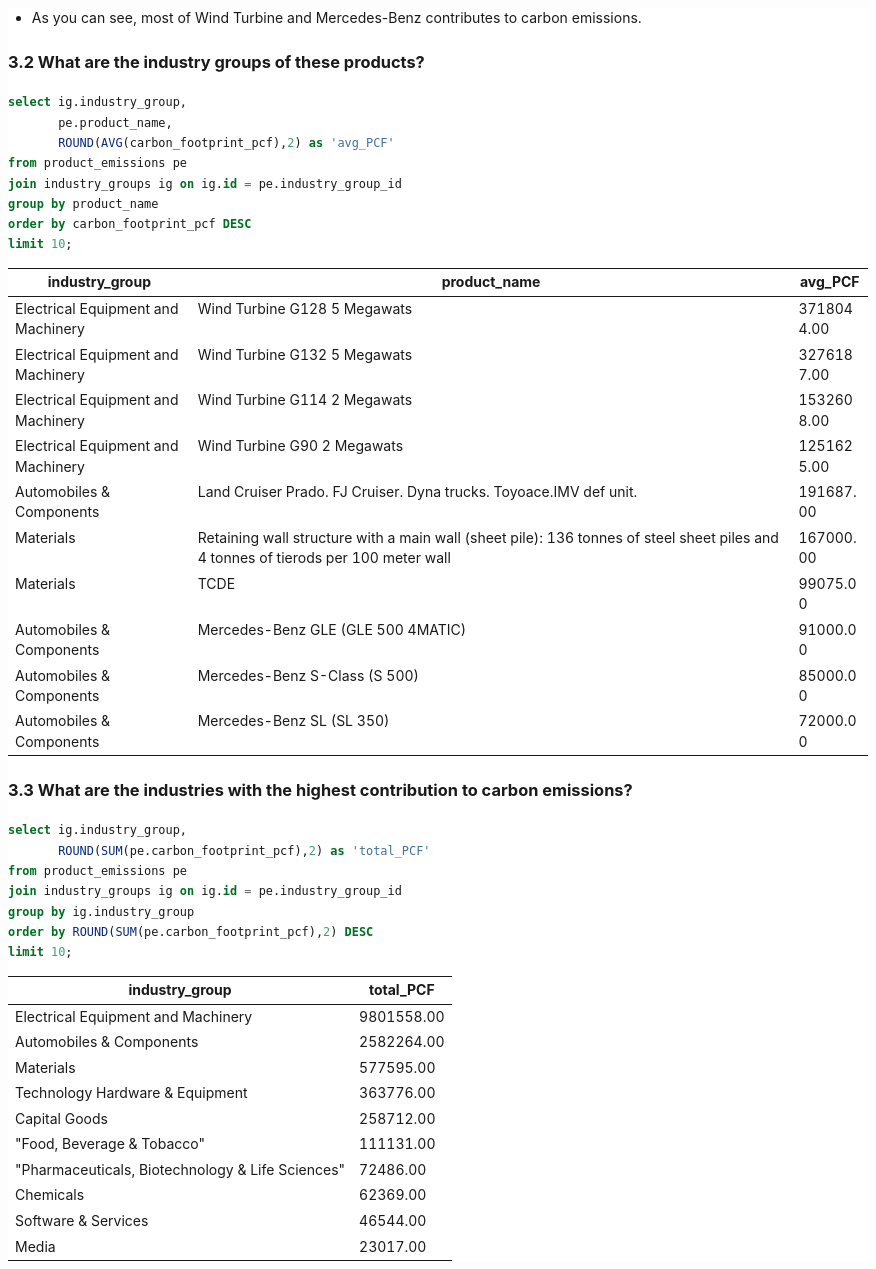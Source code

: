 - As you can see, most of Wind Turbine and Mercedes-Benz contributes to carbon emissions.

### 3.2 What are the industry groups of these products?
```SQL
select ig.industry_group,
       pe.product_name,
       ROUND(AVG(carbon_footprint_pcf),2) as 'avg_PCF'
from product_emissions pe
join industry_groups ig on ig.id = pe.industry_group_id
group by product_name
order by carbon_footprint_pcf DESC
limit 10;
```
|industry_group|product_name|avg_PCF|
|--------------|------------|-------|
|Electrical Equipment and Machinery|Wind Turbine G128 5 Megawats|3718044.00|
|Electrical Equipment and Machinery|Wind Turbine G132 5 Megawats|3276187.00|
|Electrical Equipment and Machinery|Wind Turbine G114 2 Megawats|1532608.00|
|Electrical Equipment and Machinery|Wind Turbine G90 2 Megawats|1251625.00|
|Automobiles & Components|Land Cruiser Prado. FJ Cruiser. Dyna trucks. Toyoace.IMV def unit.|191687.00|
|Materials|Retaining wall structure with a main wall (sheet pile): 136 tonnes of steel sheet piles and 4 tonnes of tierods per 100 meter wall|167000.00|
|Materials|TCDE|99075.00|
|Automobiles & Components|Mercedes-Benz GLE (GLE 500 4MATIC)|91000.00|
|Automobiles & Components|Mercedes-Benz S-Class (S 500)|85000.00|
|Automobiles & Components|Mercedes-Benz SL (SL 350)|72000.00|

### 3.3 What are the industries with the highest contribution to carbon emissions?
```SQL
select ig.industry_group,
       ROUND(SUM(pe.carbon_footprint_pcf),2) as 'total_PCF'
from product_emissions pe
join industry_groups ig on ig.id = pe.industry_group_id
group by ig.industry_group
order by ROUND(SUM(pe.carbon_footprint_pcf),2) DESC
limit 10;
```
|industry_group|total_PCF|
|--------------|---------|
|Electrical Equipment and Machinery|9801558.00|
|Automobiles & Components|2582264.00|
|Materials|577595.00|
|Technology Hardware & Equipment|363776.00|
|Capital Goods|258712.00|
|"Food, Beverage & Tobacco"|111131.00|
|"Pharmaceuticals, Biotechnology & Life Sciences"|72486.00|
|Chemicals|62369.00|
|Software & Services|46544.00|
|Media|23017.00|
